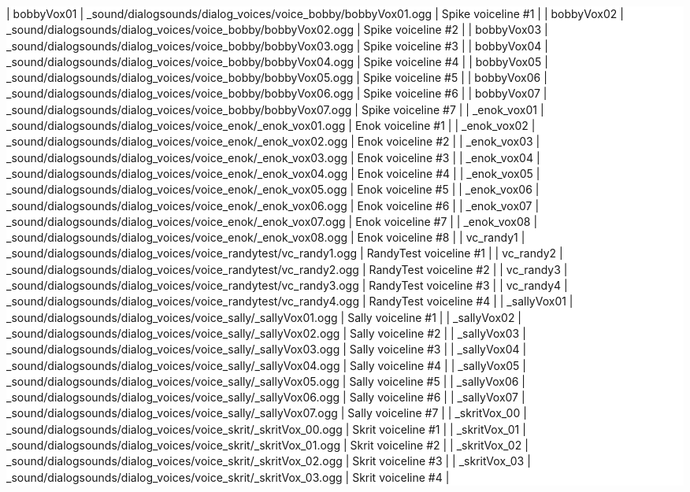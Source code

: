 | bobbyVox01                    | _sound/dialogsounds/dialog_voices/voice_bobby/bobbyVox01.ogg         | Spike voiceline #1                                                                     |
| bobbyVox02                    | _sound/dialogsounds/dialog_voices/voice_bobby/bobbyVox02.ogg         | Spike voiceline #2                                                                     |
| bobbyVox03                    | _sound/dialogsounds/dialog_voices/voice_bobby/bobbyVox03.ogg         | Spike voiceline #3                                                                     |
| bobbyVox04                    | _sound/dialogsounds/dialog_voices/voice_bobby/bobbyVox04.ogg         | Spike voiceline #4                                                                     |
| bobbyVox05                    | _sound/dialogsounds/dialog_voices/voice_bobby/bobbyVox05.ogg         | Spike voiceline #5                                                                     |
| bobbyVox06                    | _sound/dialogsounds/dialog_voices/voice_bobby/bobbyVox06.ogg         | Spike voiceline #6                                                                     |
| bobbyVox07                    | _sound/dialogsounds/dialog_voices/voice_bobby/bobbyVox07.ogg         | Spike voiceline #7                                                                     |
| _enok_vox01                   | _sound/dialogsounds/dialog_voices/voice_enok/_enok_vox01.ogg         | Enok voiceline #1                                                                      |
| _enok_vox02                   | _sound/dialogsounds/dialog_voices/voice_enok/_enok_vox02.ogg         | Enok voiceline #2                                                                      |
| _enok_vox03                   | _sound/dialogsounds/dialog_voices/voice_enok/_enok_vox03.ogg         | Enok voiceline #3                                                                      |
| _enok_vox04                   | _sound/dialogsounds/dialog_voices/voice_enok/_enok_vox04.ogg         | Enok voiceline #4                                                                      |
| _enok_vox05                   | _sound/dialogsounds/dialog_voices/voice_enok/_enok_vox05.ogg         | Enok voiceline #5                                                                      |
| _enok_vox06                   | _sound/dialogsounds/dialog_voices/voice_enok/_enok_vox06.ogg         | Enok voiceline #6                                                                      |
| _enok_vox07                   | _sound/dialogsounds/dialog_voices/voice_enok/_enok_vox07.ogg         | Enok voiceline #7                                                                      |
| _enok_vox08                   | _sound/dialogsounds/dialog_voices/voice_enok/_enok_vox08.ogg         | Enok voiceline #8                                                                      |
| vc_randy1                     | _sound/dialogsounds/dialog_voices/voice_randytest/vc_randy1.ogg      | RandyTest voiceline #1                                                                 |
| vc_randy2                     | _sound/dialogsounds/dialog_voices/voice_randytest/vc_randy2.ogg      | RandyTest voiceline #2                                                                 |
| vc_randy3                     | _sound/dialogsounds/dialog_voices/voice_randytest/vc_randy3.ogg      | RandyTest voiceline #3                                                                 |
| vc_randy4                     | _sound/dialogsounds/dialog_voices/voice_randytest/vc_randy4.ogg      | RandyTest voiceline #4                                                                 |
| _sallyVox01                   | _sound/dialogsounds/dialog_voices/voice_sally/_sallyVox01.ogg        | Sally voiceline #1                                                                     |
| _sallyVox02                   | _sound/dialogsounds/dialog_voices/voice_sally/_sallyVox02.ogg        | Sally voiceline #2                                                                     |
| _sallyVox03                   | _sound/dialogsounds/dialog_voices/voice_sally/_sallyVox03.ogg        | Sally voiceline #3                                                                     |
| _sallyVox04                   | _sound/dialogsounds/dialog_voices/voice_sally/_sallyVox04.ogg        | Sally voiceline #4                                                                     |
| _sallyVox05                   | _sound/dialogsounds/dialog_voices/voice_sally/_sallyVox05.ogg        | Sally voiceline #5                                                                     |
| _sallyVox06                   | _sound/dialogsounds/dialog_voices/voice_sally/_sallyVox06.ogg        | Sally voiceline #6                                                                     |
| _sallyVox07                   | _sound/dialogsounds/dialog_voices/voice_sally/_sallyVox07.ogg        | Sally voiceline #7                                                                     |
| _skritVox_00                  | _sound/dialogsounds/dialog_voices/voice_skrit/_skritVox_00.ogg       | Skrit voiceline #1                                                                     |
| _skritVox_01                  | _sound/dialogsounds/dialog_voices/voice_skrit/_skritVox_01.ogg       | Skrit voiceline #2                                                                     |
| _skritVox_02                  | _sound/dialogsounds/dialog_voices/voice_skrit/_skritVox_02.ogg       | Skrit voiceline #3                                                                     |
| _skritVox_03                  | _sound/dialogsounds/dialog_voices/voice_skrit/_skritVox_03.ogg       | Skrit voiceline #4                                                                     |